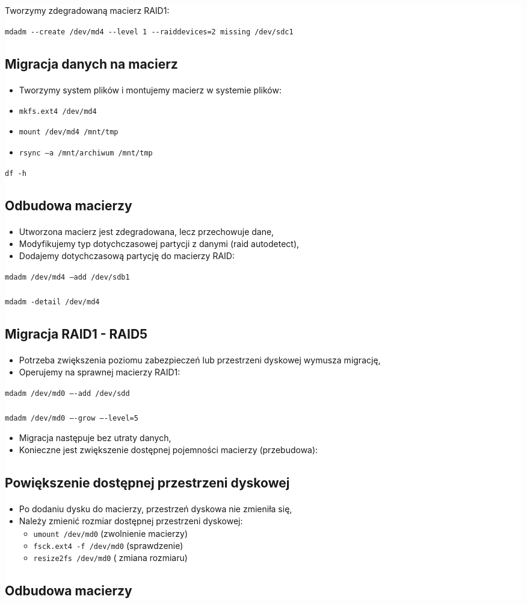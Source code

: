 Tworzymy zdegradowaną macierz RAID1:

```terminal
mdadm --create /dev/md4 --level 1 --raiddevices=2 missing /dev/sdc1
```

## Migracja danych na macierz

* Tworzymy system plików i montujemy macierz w systemie plików:

* `mkfs.ext4 /dev/md4`
* `mount /dev/md4 /mnt/tmp`
* `rsync –a /mnt/archiwum /mnt/tmp`

```terminal
df -h
```

## Odbudowa macierzy

* Utworzona macierz jest zdegradowana, lecz przechowuje dane,
* Modyfikujemy typ dotychczasowej partycji z danymi (raid autodetect),
* Dodajemy dotychczasową partycję do macierzy RAID:

```terminal
mdadm /dev/md4 –add /dev/sdb1

mdadm -detail /dev/md4
```

## Migracja RAID1 - RAID5

* Potrzeba zwiększenia poziomu zabezpieczeń lub przestrzeni dyskowej wymusza migrację,
* Operujemy na sprawnej macierzy RAID1:

```terminal
mdadm /dev/md0 –-add /dev/sdd 

mdadm /dev/md0 –-grow –-level=5
```

* Migracja następuje bez utraty danych,
* Konieczne jest zwiększenie dostępnej pojemności macierzy (przebudowa):

## Powiększenie dostępnej przestrzeni dyskowej

* Po dodaniu dysku do macierzy, przestrzeń dyskowa nie zmieniła się,
* Należy zmienić rozmiar dostępnej przestrzeni dyskowej:
  * `umount /dev/md0` (zwolnienie macierzy)
  * `fsck.ext4 -f /dev/md0` (sprawdzenie)
  * `resize2fs /dev/md0` ( zmiana rozmiaru)

## Odbudowa macierzy
